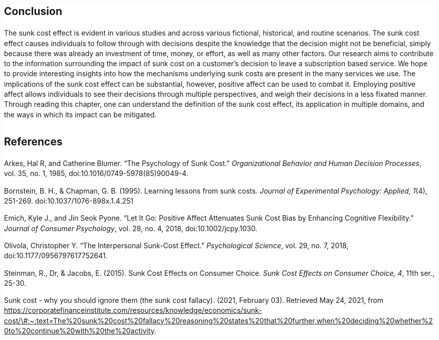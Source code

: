 ## Conclusion

The sunk cost effect is evident in various studies and across various
fictional, historical, and routine scenarios. The sunk cost effect
causes individuals to follow through with decisions despite the
knowledge that the decision might not be beneficial, simply because
there was already an investment of time, money, or effort, as well as
many other factors. Our research aims to contribute to the information
surrounding the impact of sunk cost on a customer’s decision to leave a
subscription based service. We hope to provide interesting insights into
how the mechanisms underlying sunk costs are present in the many
services we use. The implications of the sunk cost effect can be
substantial, however, positive affect can be used to combat it.
Employing positive affect allows individuals to see their decisions
through multiple perspectives, and weigh their decisions in a less
fixated manner. Through reading this chapter, one can understand the
definition of the sunk cost effect, its application in multiple domains,
and the ways in which its impact can be mitigated.

## References
  

Arkes, Hal R, and Catherine Blumer. “The Psychology of Sunk Cost.”
*Organizational Behavior and Human Decision Processes*, vol. 35, no. 1,
1985, doi:10.1016/0749-5978(85)90049-4.

Bornstein, B. H., & Chapman, G. B. (1995). Learning lessons from sunk
costs. *Journal of Experimental Psychology: Applied,* *1*(4), 251-269.
doi:10.1037/1076-898x.1.4.251

Emich, Kyle J., and Jin Seok Pyone. “Let It Go: Positive Affect
Attenuates Sunk Cost Bias by Enhancing Cognitive Flexibility.” *Journal
of Consumer Psychology*, vol. 28, no. 4, 2018,
doi:10.1002/jcpy.1030.<span class="Apple-converted-space"> </span>

Olivola, Christopher Y. “The Interpersonal Sunk-Cost Effect.”
*Psychological Science*, vol. 29, no. <span class="Apple-tab-span">
</span>7, 2018, doi:10.1177/0956797617752641.<span
class="Apple-converted-space"> </span>

Steinman, R., Dr, & Jacobs, E. (2015). Sunk Cost Effects on Consumer
Choice. *Sunk Cost Effects on Consumer Choice,* *4*, 11th ser., 25-30.

Sunk cost - why you should ignore them (the sunk cost fallacy). (2021,
February 03). Retrieved May 24, 2021, from
https://corporatefinanceinstitute.com/resources/knowledge/economics/sunk-cost/\#:~:text=The%20sunk%20cost%20fallacy%20reasoning%20states%20that%20further,when%20deciding%20whether%20to%20continue%20with%20the%20activity.

  